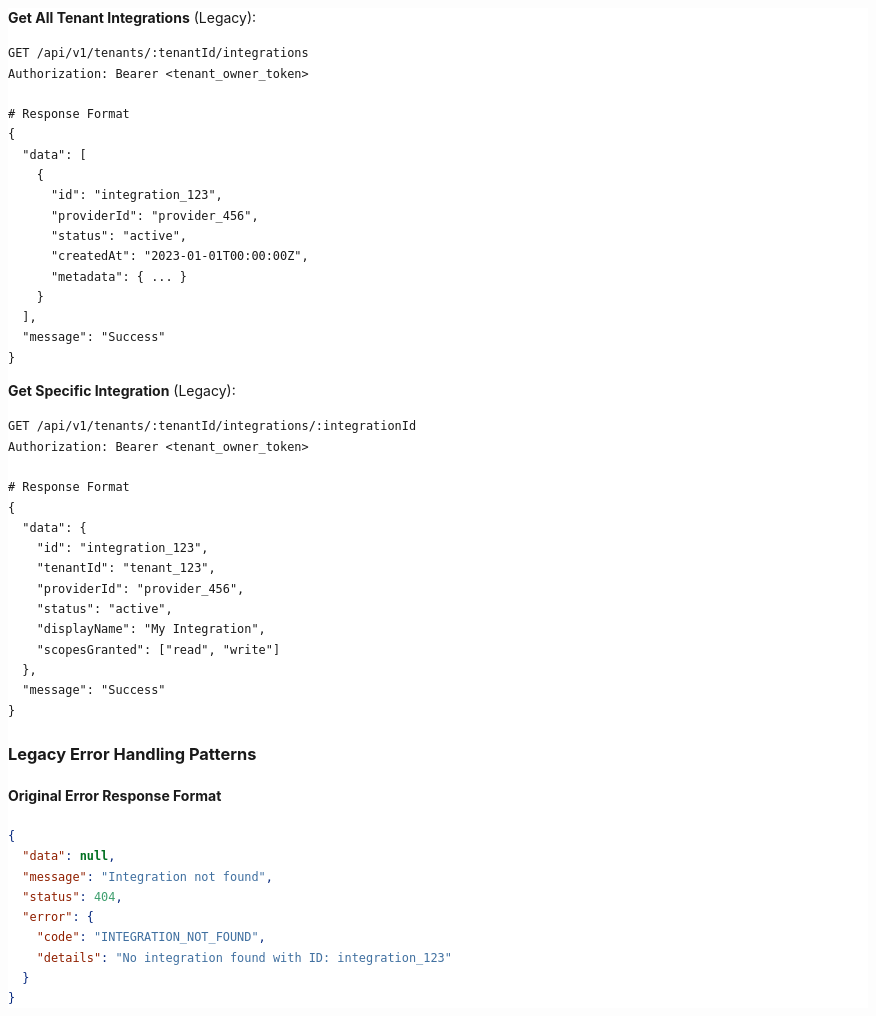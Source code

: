 **Get All Tenant Integrations** (Legacy):
```http
GET /api/v1/tenants/:tenantId/integrations
Authorization: Bearer <tenant_owner_token>

# Response Format
{
  "data": [
    {
      "id": "integration_123",
      "providerId": "provider_456",
      "status": "active",
      "createdAt": "2023-01-01T00:00:00Z",
      "metadata": { ... }
    }
  ],
  "message": "Success"
}
```

**Get Specific Integration** (Legacy):
```http
GET /api/v1/tenants/:tenantId/integrations/:integrationId
Authorization: Bearer <tenant_owner_token>

# Response Format
{
  "data": {
    "id": "integration_123",
    "tenantId": "tenant_123",
    "providerId": "provider_456",
    "status": "active",
    "displayName": "My Integration",
    "scopesGranted": ["read", "write"]
  },
  "message": "Success"
}
```

### Legacy Error Handling Patterns

#### Original Error Response Format
```json
{
  "data": null,
  "message": "Integration not found",
  "status": 404,
  "error": {
    "code": "INTEGRATION_NOT_FOUND",
    "details": "No integration found with ID: integration_123"
  }
}
```
